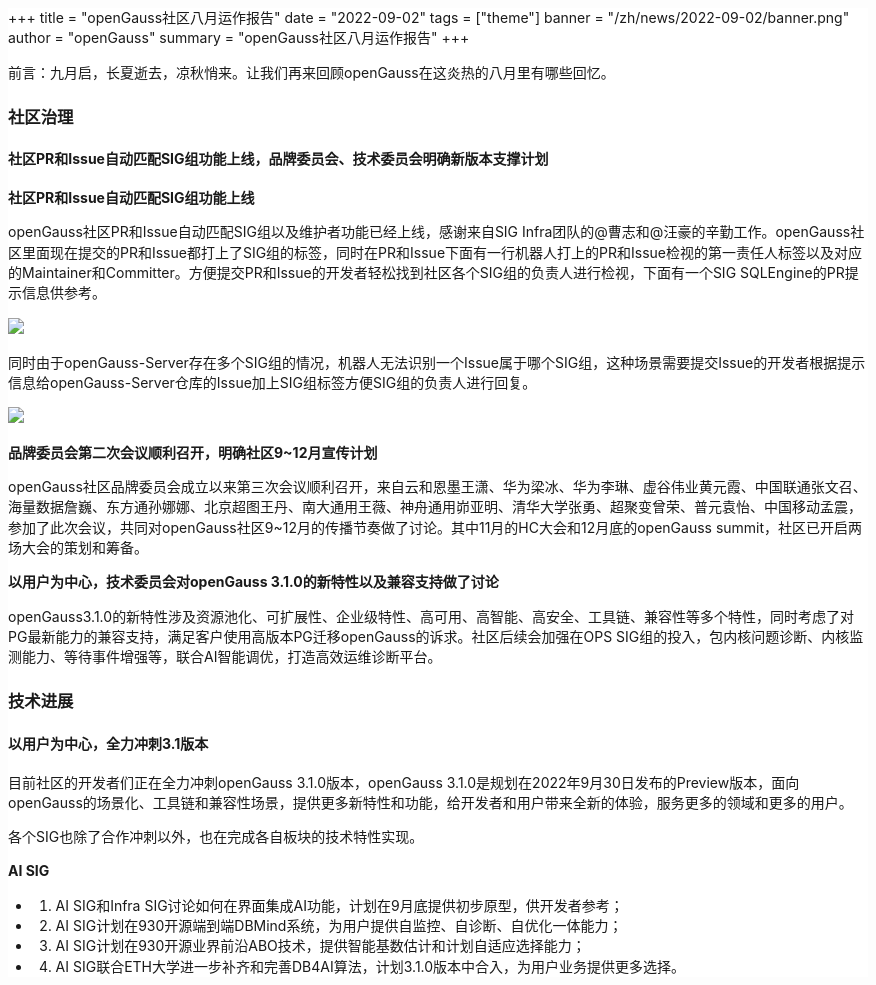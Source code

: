 ﻿+++
title = "openGauss社区八月运作报告"
date = "2022-09-02"
tags = ["theme"]
banner = "/zh/news/2022-09-02/banner.png"
author = "openGauss"
summary = "openGauss社区八月运作报告"
+++


前言：九月启，长夏逝去，凉秋悄来。让我们再来回顾openGauss在这炎热的八月里有哪些回忆。



### 社区治理
#### 社区PR和Issue自动匹配SIG组功能上线，品牌委员会、技术委员会明确新版本支撑计划

**社区PR和Issue自动匹配SIG组功能上线**

openGauss社区PR和Issue自动匹配SIG组以及维护者功能已经上线，感谢来自SIG Infra团队的@曹志和@汪豪的辛勤工作。openGauss社区里面现在提交的PR和Issue都打上了SIG组的标签，同时在PR和Issue下面有一行机器人打上的PR和Issue检视的第一责任人标签以及对应的Maintainer和Committer。方便提交PR和Issue的开发者轻松找到社区各个SIG组的负责人进行检视，下面有一个SIG SQLEngine的PR提示信息供参考。

<img src="/zh/news/2022-09-02/picture1.png" style="width: 100%">


同时由于openGauss-Server存在多个SIG组的情况，机器人无法识别一个Issue属于哪个SIG组，这种场景需要提交Issue的开发者根据提示信息给openGauss-Server仓库的Issue加上SIG组标签方便SIG组的负责人进行回复。

<img src="/zh/news/2022-09-02/picture2.png" style="width: 100%">


**品牌委员会第二次会议顺利召开，明确社区9~12月宣传计划**

openGauss社区品牌委员会成立以来第三次会议顺利召开，来自云和恩墨王潇、华为梁冰、华为李琳、虚谷伟业黄元霞、中国联通张文召、海量数据詹巍、东方通孙娜娜、北京超图王丹、南大通用王薇、神舟通用峁亚明、清华大学张勇、超聚变曾荣、普元袁怡、中国移动孟震，参加了此次会议，共同对openGauss社区9~12月的传播节奏做了讨论。其中11月的HC大会和12月底的openGauss summit，社区已开启两场大会的策划和筹备。

**以用户为中心，技术委员会对openGauss 3.1.0的新特性以及兼容支持做了讨论**

openGauss3.1.0的新特性涉及资源池化、可扩展性、企业级特性、高可用、高智能、高安全、工具链、兼容性等多个特性，同时考虑了对PG最新能力的兼容支持，满足客户使用高版本PG迁移openGauss的诉求。社区后续会加强在OPS SIG组的投入，包内核问题诊断、内核监测能力、等待事件增强等，联合AI智能调优，打造高效运维诊断平台。



### 技术进展
#### 以用户为中心，全力冲刺3.1版本

目前社区的开发者们正在全力冲刺openGauss 3.1.0版本，openGauss 3.1.0是规划在2022年9月30日发布的Preview版本，面向openGauss的场景化、工具链和兼容性场景，提供更多新特性和功能，给开发者和用户带来全新的体验，服务更多的领域和更多的用户。

各个SIG也除了合作冲刺以外，也在完成各自板块的技术特性实现。


**AI SIG**

-   1. AI SIG和Infra SIG讨论如何在界面集成AI功能，计划在9月底提供初步原型，供开发者参考；
-   2. AI SIG计划在930开源端到端DBMind系统，为用户提供自监控、自诊断、自优化一体能力；
-   3. AI SIG计划在930开源业界前沿ABO技术，提供智能基数估计和计划自适应选择能力；
-   4. AI SIG联合ETH大学进一步补齐和完善DB4AI算法，计划3.1.0版本中合入，为用户业务提供更多选择。
